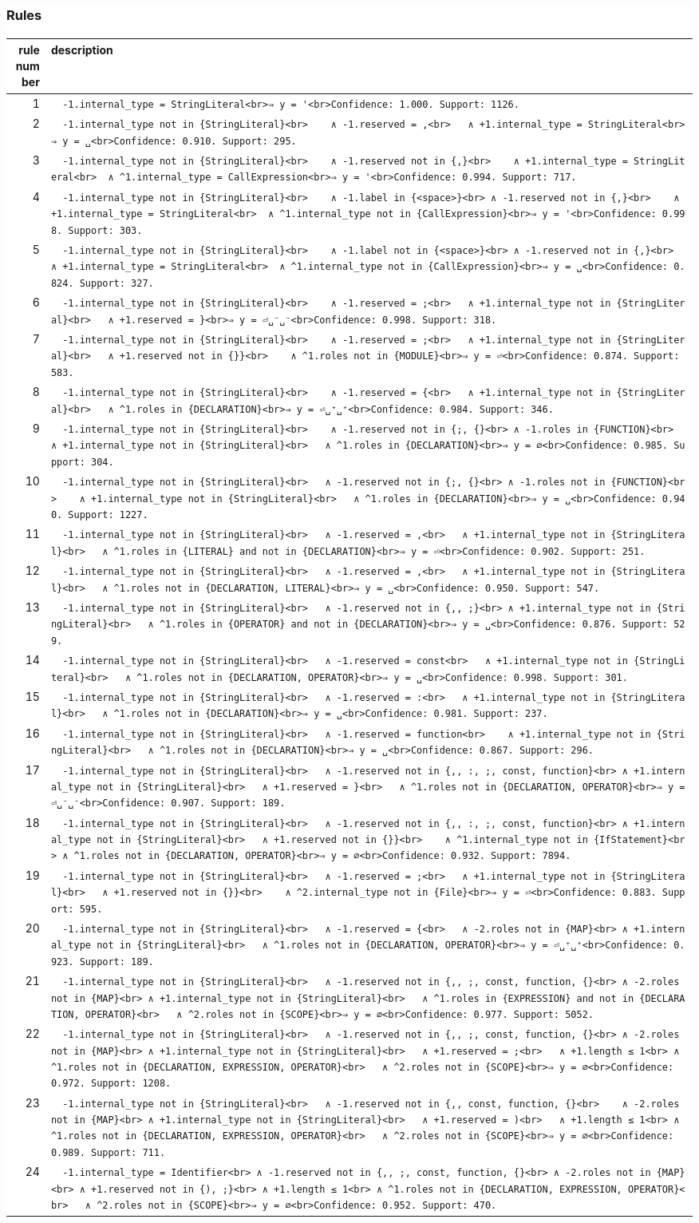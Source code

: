 ### Rules

| rule number | description |
|----:|:-----|
| 1 | `  -1.internal_type = StringLiteral<br>⇒ y = '<br>Confidence: 1.000. Support: 1126.` |
| 2 | `  -1.internal_type not in {StringLiteral}<br>	∧ -1.reserved = ,<br>	∧ +1.internal_type = StringLiteral<br>⇒ y = ␣<br>Confidence: 0.910. Support: 295.` |
| 3 | `  -1.internal_type not in {StringLiteral}<br>	∧ -1.reserved not in {,}<br>	∧ +1.internal_type = StringLiteral<br>	∧ ^1.internal_type = CallExpression<br>⇒ y = '<br>Confidence: 0.994. Support: 717.` |
| 4 | `  -1.internal_type not in {StringLiteral}<br>	∧ -1.label in {<space>}<br>	∧ -1.reserved not in {,}<br>	∧ +1.internal_type = StringLiteral<br>	∧ ^1.internal_type not in {CallExpression}<br>⇒ y = '<br>Confidence: 0.998. Support: 303.` |
| 5 | `  -1.internal_type not in {StringLiteral}<br>	∧ -1.label not in {<space>}<br>	∧ -1.reserved not in {,}<br>	∧ +1.internal_type = StringLiteral<br>	∧ ^1.internal_type not in {CallExpression}<br>⇒ y = ␣<br>Confidence: 0.824. Support: 327.` |
| 6 | `  -1.internal_type not in {StringLiteral}<br>	∧ -1.reserved = ;<br>	∧ +1.internal_type not in {StringLiteral}<br>	∧ +1.reserved = }<br>⇒ y = ⏎␣⁻␣⁻<br>Confidence: 0.998. Support: 318.` |
| 7 | `  -1.internal_type not in {StringLiteral}<br>	∧ -1.reserved = ;<br>	∧ +1.internal_type not in {StringLiteral}<br>	∧ +1.reserved not in {}}<br>	∧ ^1.roles not in {MODULE}<br>⇒ y = ⏎<br>Confidence: 0.874. Support: 583.` |
| 8 | `  -1.internal_type not in {StringLiteral}<br>	∧ -1.reserved = {<br>	∧ +1.internal_type not in {StringLiteral}<br>	∧ ^1.roles in {DECLARATION}<br>⇒ y = ⏎␣⁺␣⁺<br>Confidence: 0.984. Support: 346.` |
| 9 | `  -1.internal_type not in {StringLiteral}<br>	∧ -1.reserved not in {;, {}<br>	∧ -1.roles in {FUNCTION}<br>	∧ +1.internal_type not in {StringLiteral}<br>	∧ ^1.roles in {DECLARATION}<br>⇒ y = ∅<br>Confidence: 0.985. Support: 304.` |
| 10 | `  -1.internal_type not in {StringLiteral}<br>	∧ -1.reserved not in {;, {}<br>	∧ -1.roles not in {FUNCTION}<br>	∧ +1.internal_type not in {StringLiteral}<br>	∧ ^1.roles in {DECLARATION}<br>⇒ y = ␣<br>Confidence: 0.940. Support: 1227.` |
| 11 | `  -1.internal_type not in {StringLiteral}<br>	∧ -1.reserved = ,<br>	∧ +1.internal_type not in {StringLiteral}<br>	∧ ^1.roles in {LITERAL} and not in {DECLARATION}<br>⇒ y = ⏎<br>Confidence: 0.902. Support: 251.` |
| 12 | `  -1.internal_type not in {StringLiteral}<br>	∧ -1.reserved = ,<br>	∧ +1.internal_type not in {StringLiteral}<br>	∧ ^1.roles not in {DECLARATION, LITERAL}<br>⇒ y = ␣<br>Confidence: 0.950. Support: 547.` |
| 13 | `  -1.internal_type not in {StringLiteral}<br>	∧ -1.reserved not in {,, ;}<br>	∧ +1.internal_type not in {StringLiteral}<br>	∧ ^1.roles in {OPERATOR} and not in {DECLARATION}<br>⇒ y = ␣<br>Confidence: 0.876. Support: 529.` |
| 14 | `  -1.internal_type not in {StringLiteral}<br>	∧ -1.reserved = const<br>	∧ +1.internal_type not in {StringLiteral}<br>	∧ ^1.roles not in {DECLARATION, OPERATOR}<br>⇒ y = ␣<br>Confidence: 0.998. Support: 301.` |
| 15 | `  -1.internal_type not in {StringLiteral}<br>	∧ -1.reserved = :<br>	∧ +1.internal_type not in {StringLiteral}<br>	∧ ^1.roles not in {DECLARATION}<br>⇒ y = ␣<br>Confidence: 0.981. Support: 237.` |
| 16 | `  -1.internal_type not in {StringLiteral}<br>	∧ -1.reserved = function<br>	∧ +1.internal_type not in {StringLiteral}<br>	∧ ^1.roles not in {DECLARATION}<br>⇒ y = ␣<br>Confidence: 0.867. Support: 296.` |
| 17 | `  -1.internal_type not in {StringLiteral}<br>	∧ -1.reserved not in {,, :, ;, const, function}<br>	∧ +1.internal_type not in {StringLiteral}<br>	∧ +1.reserved = }<br>	∧ ^1.roles not in {DECLARATION, OPERATOR}<br>⇒ y = ⏎␣⁻␣⁻<br>Confidence: 0.907. Support: 189.` |
| 18 | `  -1.internal_type not in {StringLiteral}<br>	∧ -1.reserved not in {,, :, ;, const, function}<br>	∧ +1.internal_type not in {StringLiteral}<br>	∧ +1.reserved not in {}}<br>	∧ ^1.internal_type not in {IfStatement}<br>	∧ ^1.roles not in {DECLARATION, OPERATOR}<br>⇒ y = ∅<br>Confidence: 0.932. Support: 7894.` |
| 19 | `  -1.internal_type not in {StringLiteral}<br>	∧ -1.reserved = ;<br>	∧ +1.internal_type not in {StringLiteral}<br>	∧ +1.reserved not in {}}<br>	∧ ^2.internal_type not in {File}<br>⇒ y = ⏎<br>Confidence: 0.883. Support: 595.` |
| 20 | `  -1.internal_type not in {StringLiteral}<br>	∧ -1.reserved = {<br>	∧ -2.roles not in {MAP}<br>	∧ +1.internal_type not in {StringLiteral}<br>	∧ ^1.roles not in {DECLARATION, OPERATOR}<br>⇒ y = ⏎␣⁺␣⁺<br>Confidence: 0.923. Support: 189.` |
| 21 | `  -1.internal_type not in {StringLiteral}<br>	∧ -1.reserved not in {,, ;, const, function, {}<br>	∧ -2.roles not in {MAP}<br>	∧ +1.internal_type not in {StringLiteral}<br>	∧ ^1.roles in {EXPRESSION} and not in {DECLARATION, OPERATOR}<br>	∧ ^2.roles not in {SCOPE}<br>⇒ y = ∅<br>Confidence: 0.977. Support: 5052.` |
| 22 | `  -1.internal_type not in {StringLiteral}<br>	∧ -1.reserved not in {,, ;, const, function, {}<br>	∧ -2.roles not in {MAP}<br>	∧ +1.internal_type not in {StringLiteral}<br>	∧ +1.reserved = ;<br>	∧ +1.length ≤ 1<br>	∧ ^1.roles not in {DECLARATION, EXPRESSION, OPERATOR}<br>	∧ ^2.roles not in {SCOPE}<br>⇒ y = ∅<br>Confidence: 0.972. Support: 1208.` |
| 23 | `  -1.internal_type not in {StringLiteral}<br>	∧ -1.reserved not in {,, const, function, {}<br>	∧ -2.roles not in {MAP}<br>	∧ +1.internal_type not in {StringLiteral}<br>	∧ +1.reserved = )<br>	∧ +1.length ≤ 1<br>	∧ ^1.roles not in {DECLARATION, EXPRESSION, OPERATOR}<br>	∧ ^2.roles not in {SCOPE}<br>⇒ y = ∅<br>Confidence: 0.989. Support: 711.` |
| 24 | `  -1.internal_type = Identifier<br>	∧ -1.reserved not in {,, ;, const, function, {}<br>	∧ -2.roles not in {MAP}<br>	∧ +1.reserved not in {), ;}<br>	∧ +1.length ≤ 1<br>	∧ ^1.roles not in {DECLARATION, EXPRESSION, OPERATOR}<br>	∧ ^2.roles not in {SCOPE}<br>⇒ y = ∅<br>Confidence: 0.952. Support: 470.` |